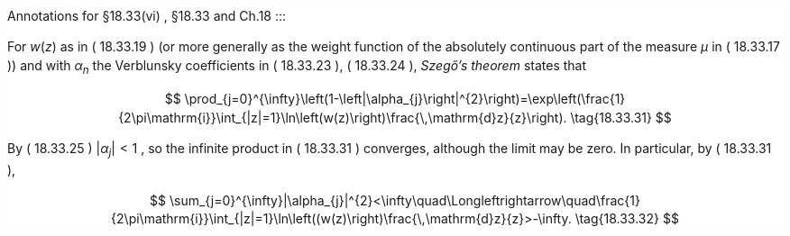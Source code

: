 Annotations for §18.33(vi) , §18.33 and Ch.18
:::

For $w(z)$ as in ( 18.33.19 ) (or more generally as the weight function of the absolutely continuous part of the measure $\mu$ in ( 18.33.17 )) and with $\alpha_{n}$ the Verblunsky coefficients in ( 18.33.23 ), ( 18.33.24 ), *Szegő’s theorem* states that


<a id="E31"></a>
$$
\prod_{j=0}^{\infty}\left(1-\left|\alpha_{j}\right|^{2}\right)=\exp\left(\frac{1}{2\pi\mathrm{i}}\int_{|z|=1}\ln\left(w(z)\right)\frac{\,\mathrm{d}z}{z}\right). \tag{18.33.31}
$$

By ( 18.33.25 ) $|\alpha_{j}|<1$ , so the infinite product in ( 18.33.31 ) converges, although the limit may be zero. In particular, by ( 18.33.31 ),


<a id="E32"></a>
$$
\sum_{j=0}^{\infty}|\alpha_{j}|^{2}<\infty\quad\Longleftrightarrow\quad\frac{1}{2\pi\mathrm{i}}\int_{|z|=1}\ln\left((w(z)\right)\frac{\,\mathrm{d}z}{z}>-\infty. \tag{18.33.32}
$$
